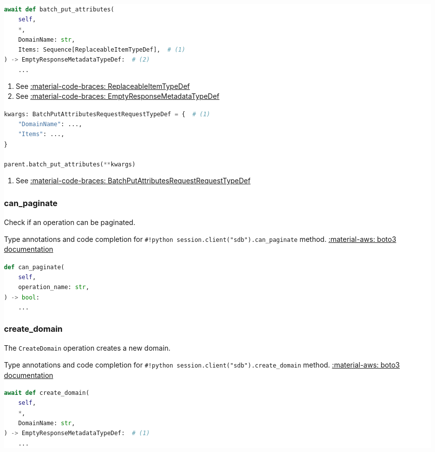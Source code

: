 ```python title="Method definition"
await def batch_put_attributes(
    self,
    *,
    DomainName: str,
    Items: Sequence[ReplaceableItemTypeDef],  # (1)
) -> EmptyResponseMetadataTypeDef:  # (2)
    ...
```

1. See [:material-code-braces: ReplaceableItemTypeDef](./type_defs.md#replaceableitemtypedef) 
2. See [:material-code-braces: EmptyResponseMetadataTypeDef](./type_defs.md#emptyresponsemetadatatypedef) 


```python title="Usage example with kwargs"
kwargs: BatchPutAttributesRequestRequestTypeDef = {  # (1)
    "DomainName": ...,
    "Items": ...,
}

parent.batch_put_attributes(**kwargs)
```

1. See [:material-code-braces: BatchPutAttributesRequestRequestTypeDef](./type_defs.md#batchputattributesrequestrequesttypedef) 

### can\_paginate

Check if an operation can be paginated.

Type annotations and code completion for `#!python session.client("sdb").can_paginate` method.
[:material-aws: boto3 documentation](https://boto3.amazonaws.com/v1/documentation/api/latest/reference/services/sdb.html#SimpleDB.Client.can_paginate)

```python title="Method definition"
def can_paginate(
    self,
    operation_name: str,
) -> bool:
    ...
```


### create\_domain

The `CreateDomain` operation creates a new domain.

Type annotations and code completion for `#!python session.client("sdb").create_domain` method.
[:material-aws: boto3 documentation](https://boto3.amazonaws.com/v1/documentation/api/latest/reference/services/sdb.html#SimpleDB.Client.create_domain)

```python title="Method definition"
await def create_domain(
    self,
    *,
    DomainName: str,
) -> EmptyResponseMetadataTypeDef:  # (1)
    ...
```
